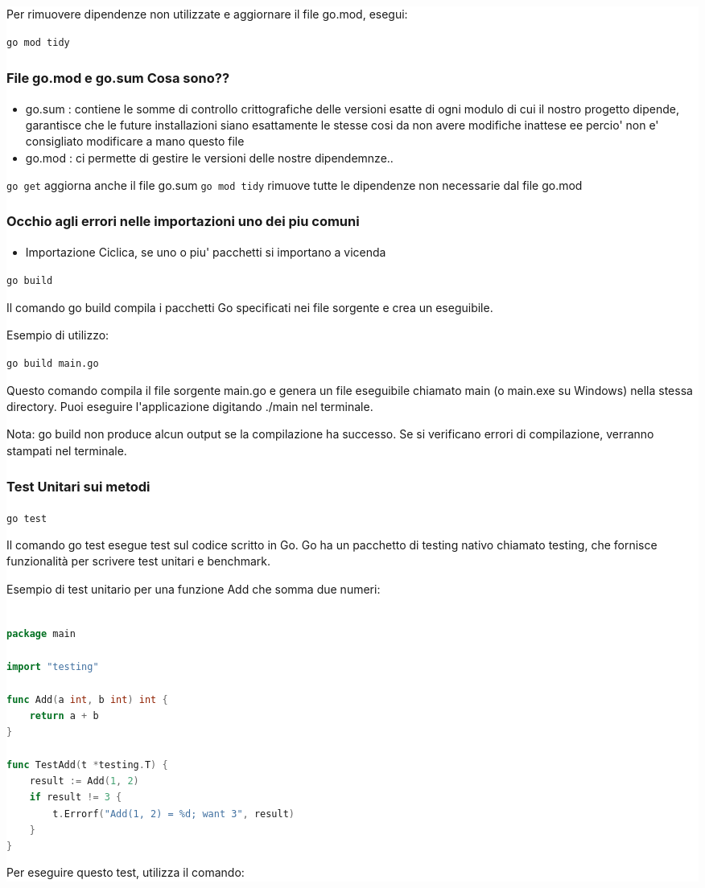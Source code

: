 Per rimuovere dipendenze non utilizzate e aggiornare il file go.mod, esegui:

```sh
go mod tidy

```

### File go.mod e go.sum Cosa sono??

- go.sum : contiene le somme di controllo crittografiche delle versioni esatte di ogni modulo di cui il nostro progetto dipende, garantisce che le  future installazioni siano esattamente le stesse cosi da non avere modifiche inattese ee percio' non e' consigliato modificare a mano questo file   
- go.mod : ci permette di gestire le versioni delle nostre dipendemnze.. 

`go get` aggiorna anche il file go.sum
`go mod tidy` rimuove tutte le dipendenze non necessarie dal file go.mod


### Occhio agli errori nelle importazioni uno dei piu comuni 

- Importazione Ciclica, se uno o piu' pacchetti si importano a vicenda


```sh
go build
```
Il comando go build compila i pacchetti Go specificati nei file sorgente e crea un eseguibile.

Esempio di utilizzo:

```sh
go build main.go
```
Questo comando compila il file sorgente main.go e genera un file eseguibile chiamato main (o main.exe su Windows) nella stessa directory. Puoi eseguire l'applicazione digitando ./main nel terminale.

Nota: go build non produce alcun output se la compilazione ha successo. Se si verificano errori di compilazione, verranno stampati nel terminale.

### Test Unitari sui metodi 

```bash
go test
```
Il comando go test esegue test sul codice scritto in Go. Go ha un pacchetto di testing nativo chiamato testing, che fornisce funzionalità per scrivere test unitari e benchmark.

Esempio di test unitario per una funzione Add che somma due numeri:

```go

package main

import "testing"

func Add(a int, b int) int {
    return a + b
}

func TestAdd(t *testing.T) {
    result := Add(1, 2)
    if result != 3 {
        t.Errorf("Add(1, 2) = %d; want 3", result)
    }
}
```
Per eseguire questo test, utilizza il comando:

